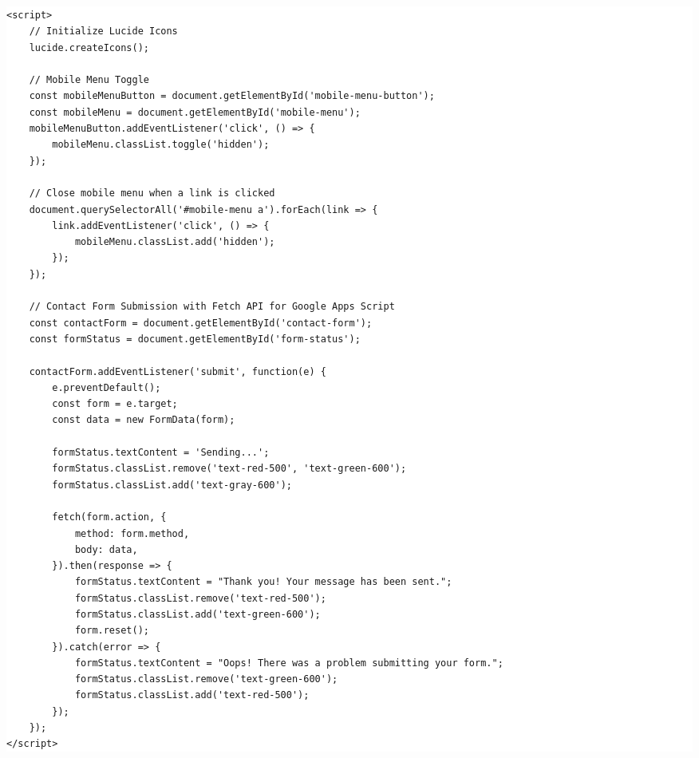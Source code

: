     <script>
        // Initialize Lucide Icons
        lucide.createIcons();

        // Mobile Menu Toggle
        const mobileMenuButton = document.getElementById('mobile-menu-button');
        const mobileMenu = document.getElementById('mobile-menu');
        mobileMenuButton.addEventListener('click', () => {
            mobileMenu.classList.toggle('hidden');
        });

        // Close mobile menu when a link is clicked
        document.querySelectorAll('#mobile-menu a').forEach(link => {
            link.addEventListener('click', () => {
                mobileMenu.classList.add('hidden');
            });
        });
        
        // Contact Form Submission with Fetch API for Google Apps Script
        const contactForm = document.getElementById('contact-form');
        const formStatus = document.getElementById('form-status');

        contactForm.addEventListener('submit', function(e) {
            e.preventDefault();
            const form = e.target;
            const data = new FormData(form);
            
            formStatus.textContent = 'Sending...';
            formStatus.classList.remove('text-red-500', 'text-green-600');
            formStatus.classList.add('text-gray-600');

            fetch(form.action, {
                method: form.method,
                body: data,
            }).then(response => {
                formStatus.textContent = "Thank you! Your message has been sent.";
                formStatus.classList.remove('text-red-500');
                formStatus.classList.add('text-green-600');
                form.reset();
            }).catch(error => {
                formStatus.textContent = "Oops! There was a problem submitting your form.";
                formStatus.classList.remove('text-green-600');
                formStatus.classList.add('text-red-500');
            });
        });
    </script>
</body>
</html>
